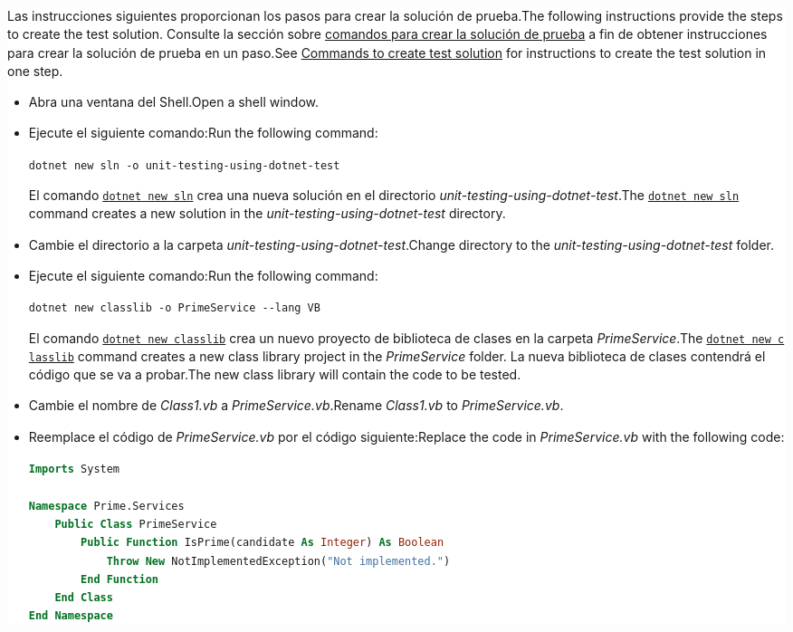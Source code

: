 <span data-ttu-id="36c4c-110">Las instrucciones siguientes proporcionan los pasos para crear la solución de prueba.</span><span class="sxs-lookup"><span data-stu-id="36c4c-110">The following instructions provide the steps to create the test solution.</span></span> <span data-ttu-id="36c4c-111">Consulte la sección sobre [comandos para crear la solución de prueba](#create-test-cmd) a fin de obtener instrucciones para crear la solución de prueba en un paso.</span><span class="sxs-lookup"><span data-stu-id="36c4c-111">See [Commands to create test solution](#create-test-cmd) for instructions to create the test solution in one step.</span></span>

* <span data-ttu-id="36c4c-112">Abra una ventana del Shell.</span><span class="sxs-lookup"><span data-stu-id="36c4c-112">Open a shell window.</span></span>
* <span data-ttu-id="36c4c-113">Ejecute el siguiente comando:</span><span class="sxs-lookup"><span data-stu-id="36c4c-113">Run the following command:</span></span>

  ```dotnetcli
  dotnet new sln -o unit-testing-using-dotnet-test
  ```

  <span data-ttu-id="36c4c-114">El comando [`dotnet new sln`](../tools/dotnet-new.md) crea una nueva solución en el directorio *unit-testing-using-dotnet-test*.</span><span class="sxs-lookup"><span data-stu-id="36c4c-114">The [`dotnet new sln`](../tools/dotnet-new.md) command creates a new solution in the *unit-testing-using-dotnet-test* directory.</span></span>
* <span data-ttu-id="36c4c-115">Cambie el directorio a la carpeta *unit-testing-using-dotnet-test*.</span><span class="sxs-lookup"><span data-stu-id="36c4c-115">Change directory to the *unit-testing-using-dotnet-test* folder.</span></span>
* <span data-ttu-id="36c4c-116">Ejecute el siguiente comando:</span><span class="sxs-lookup"><span data-stu-id="36c4c-116">Run the following command:</span></span>

  ```dotnetcli
  dotnet new classlib -o PrimeService --lang VB
  ```

   <span data-ttu-id="36c4c-117">El comando [`dotnet new classlib`](../tools/dotnet-new.md) crea un nuevo proyecto de biblioteca de clases en la carpeta *PrimeService*.</span><span class="sxs-lookup"><span data-stu-id="36c4c-117">The [`dotnet new classlib`](../tools/dotnet-new.md) command creates a new class library project  in the *PrimeService* folder.</span></span> <span data-ttu-id="36c4c-118">La nueva biblioteca de clases contendrá el código que se va a probar.</span><span class="sxs-lookup"><span data-stu-id="36c4c-118">The new class library will contain the code to be tested.</span></span>
* <span data-ttu-id="36c4c-119">Cambie el nombre de *Class1.vb* a *PrimeService.vb*.</span><span class="sxs-lookup"><span data-stu-id="36c4c-119">Rename *Class1.vb* to *PrimeService.vb*.</span></span>
* <span data-ttu-id="36c4c-120">Reemplace el código de *PrimeService.vb* por el código siguiente:</span><span class="sxs-lookup"><span data-stu-id="36c4c-120">Replace the code in *PrimeService.vb* with the following code:</span></span>
  
  ```vb
  Imports System
  
  Namespace Prime.Services
      Public Class PrimeService
          Public Function IsPrime(candidate As Integer) As Boolean
              Throw New NotImplementedException("Not implemented.")
          End Function
      End Class
  End Namespace
  ```
